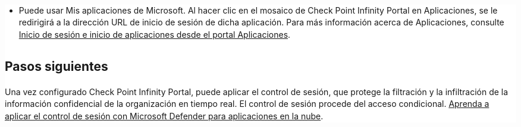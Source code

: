 * Puede usar Mis aplicaciones de Microsoft. Al hacer clic en el mosaico de Check Point Infinity Portal en Aplicaciones, se le redirigirá a la dirección URL de inicio de sesión de dicha aplicación. Para más información acerca de Aplicaciones, consulte [Inicio de sesión e inicio de aplicaciones desde el portal Aplicaciones](https://support.microsoft.com/account-billing/sign-in-and-start-apps-from-the-my-apps-portal-2f3b1bae-0e5a-4a86-a33e-876fbd2a4510).

## <a name="next-steps"></a>Pasos siguientes

Una vez configurado Check Point Infinity Portal, puede aplicar el control de sesión, que protege la filtración y la infiltración de la información confidencial de la organización en tiempo real. El control de sesión procede del acceso condicional. [Aprenda a aplicar el control de sesión con Microsoft Defender para aplicaciones en la nube](/cloud-app-security/proxy-deployment-any-app).
